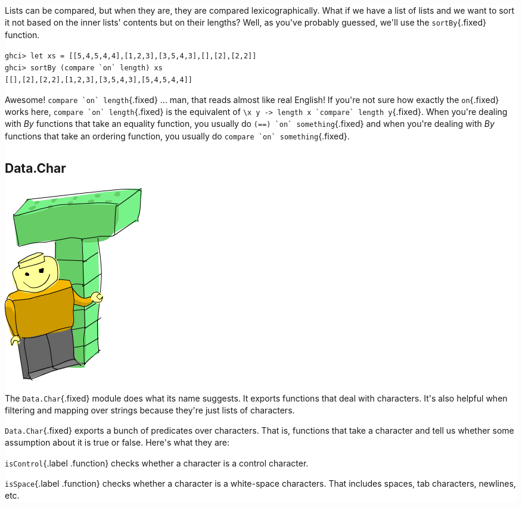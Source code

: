 Lists can be compared, but when they are, they are compared
lexicographically. What if we have a list of lists and we want to sort
it not based on the inner lists' contents but on their lengths? Well, as
you've probably guessed, we'll use the `sortBy`{.fixed} function.

~~~~ {.haskell:ghci name="code"}
ghci> let xs = [[5,4,5,4,4],[1,2,3],[3,5,4,3],[],[2],[2,2]]
ghci> sortBy (compare `on` length) xs
[[],[2],[2,2],[1,2,3],[3,5,4,3],[5,4,5,4,4]]
~~~~

Awesome! `` compare `on` length ``{.fixed} ... man, that reads almost
like real English! If you're not sure how exactly the `on`{.fixed} works
here, `` compare `on` length ``{.fixed} is the equivalent of
`` \x y -> length x `compare` length y ``{.fixed}. When you're dealing
with *By* functions that take an equality function, you usually do
`` (==) `on` something ``{.fixed} and when you're dealing with *By*
functions that take an ordering function, you usually do
`` compare `on` something ``{.fixed}.

Data.Char
---------

![lego char](lyah/legochar.png)

The `Data.Char`{.fixed} module does what its name suggests. It exports
functions that deal with characters. It's also helpful when filtering
and mapping over strings because they're just lists of characters.

`Data.Char`{.fixed} exports a bunch of predicates over characters. That
is, functions that take a character and tell us whether some assumption
about it is true or false. Here's what they are:

`isControl`{.label .function} checks whether a character is a control
character.

`isSpace`{.label .function} checks whether a character is a white-space
characters. That includes spaces, tab characters, newlines, etc.
